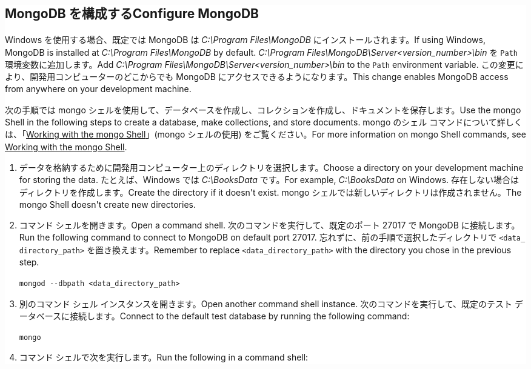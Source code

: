 
## <a name="configure-mongodb"></a><span data-ttu-id="26c3e-126">MongoDB を構成する</span><span class="sxs-lookup"><span data-stu-id="26c3e-126">Configure MongoDB</span></span>

<span data-ttu-id="26c3e-127">Windows を使用する場合、既定では MongoDB は *C:\Program Files\MongoDB* にインストールされます。</span><span class="sxs-lookup"><span data-stu-id="26c3e-127">If using Windows, MongoDB is installed at *C:\Program Files\MongoDB* by default.</span></span> <span data-ttu-id="26c3e-128">*C:\Program Files\MongoDB\Server\<version_number>\bin* を `Path` 環境変数に追加します。</span><span class="sxs-lookup"><span data-stu-id="26c3e-128">Add *C:\Program Files\MongoDB\Server\<version_number>\bin* to the `Path` environment variable.</span></span> <span data-ttu-id="26c3e-129">この変更により、開発用コンピューターのどこからでも MongoDB にアクセスできるようになります。</span><span class="sxs-lookup"><span data-stu-id="26c3e-129">This change enables MongoDB access from anywhere on your development machine.</span></span>

<span data-ttu-id="26c3e-130">次の手順では mongo シェルを使用して、データベースを作成し、コレクションを作成し、ドキュメントを保存します。</span><span class="sxs-lookup"><span data-stu-id="26c3e-130">Use the mongo Shell in the following steps to create a database, make collections, and store documents.</span></span> <span data-ttu-id="26c3e-131">mongo のシェル コマンドについて詳しくは、「[Working with the mongo Shell](https://docs.mongodb.com/manual/mongo/#working-with-the-mongo-shell)」(mongo シェルの使用) をご覧ください。</span><span class="sxs-lookup"><span data-stu-id="26c3e-131">For more information on mongo Shell commands, see [Working with the mongo Shell](https://docs.mongodb.com/manual/mongo/#working-with-the-mongo-shell).</span></span>

1. <span data-ttu-id="26c3e-132">データを格納するために開発用コンピューター上のディレクトリを選択します。</span><span class="sxs-lookup"><span data-stu-id="26c3e-132">Choose a directory on your development machine for storing the data.</span></span> <span data-ttu-id="26c3e-133">たとえば、Windows では *C:\BooksData* です。</span><span class="sxs-lookup"><span data-stu-id="26c3e-133">For example, *C:\BooksData* on Windows.</span></span> <span data-ttu-id="26c3e-134">存在しない場合はディレクトリを作成します。</span><span class="sxs-lookup"><span data-stu-id="26c3e-134">Create the directory if it doesn't exist.</span></span> <span data-ttu-id="26c3e-135">mongo シェルでは新しいディレクトリは作成されません。</span><span class="sxs-lookup"><span data-stu-id="26c3e-135">The mongo Shell doesn't create new directories.</span></span>
1. <span data-ttu-id="26c3e-136">コマンド シェルを開きます。</span><span class="sxs-lookup"><span data-stu-id="26c3e-136">Open a command shell.</span></span> <span data-ttu-id="26c3e-137">次のコマンドを実行して、既定のポート 27017 で MongoDB に接続します。</span><span class="sxs-lookup"><span data-stu-id="26c3e-137">Run the following command to connect to MongoDB on default port 27017.</span></span> <span data-ttu-id="26c3e-138">忘れずに、前の手順で選択したディレクトリで `<data_directory_path>` を置き換えます。</span><span class="sxs-lookup"><span data-stu-id="26c3e-138">Remember to replace `<data_directory_path>` with the directory you chose in the previous step.</span></span>

    ```console
    mongod --dbpath <data_directory_path>
    ```

1. <span data-ttu-id="26c3e-139">別のコマンド シェル インスタンスを開きます。</span><span class="sxs-lookup"><span data-stu-id="26c3e-139">Open another command shell instance.</span></span> <span data-ttu-id="26c3e-140">次のコマンドを実行して、既定のテスト データベースに接続します。</span><span class="sxs-lookup"><span data-stu-id="26c3e-140">Connect to the default test database by running the following command:</span></span>

    ```console
    mongo
    ```

1. <span data-ttu-id="26c3e-141">コマンド シェルで次を実行します。</span><span class="sxs-lookup"><span data-stu-id="26c3e-141">Run the following in a command shell:</span></span>

